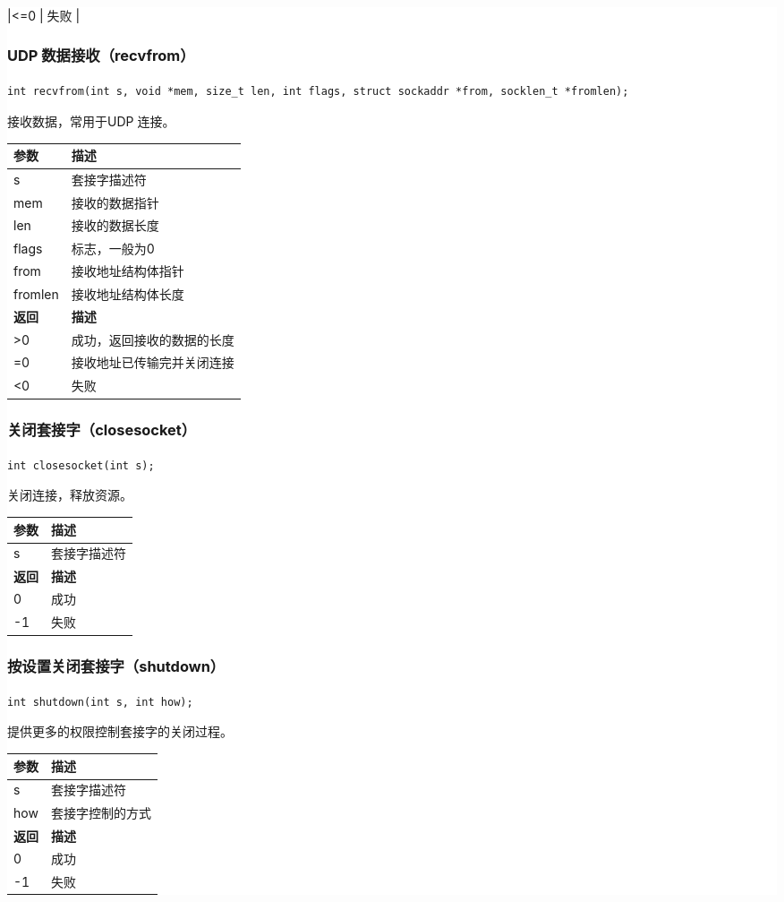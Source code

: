 |<=0                | 失败                                |

### UDP 数据接收（recvfrom） ###

`int recvfrom(int s, void *mem, size_t len, int flags, struct sockaddr *from, socklen_t *fromlen);`

接收数据，常用于UDP 连接。

| 参数              | 描述                                 |
|:------------------|:------------------------------------|
|s                  | 套接字描述符                         |
|mem                | 接收的数据指针                       |
|len                | 接收的数据长度                       |
|flags              | 标志，一般为0                        |
|from               | 接收地址结构体指针                   |
|fromlen            | 接收地址结构体长度                   |
| **返回**          | **描述**                            |
|\>0                | 成功，返回接收的数据的长度            |
|=0                 | 接收地址已传输完并关闭连接            |
|<0                 | 失败                                |


### 关闭套接字（closesocket） ### 

`int closesocket(int s);`

关闭连接，释放资源。

| 参数              | 描述                                 |
|:------------------|:------------------------------------|
|s                  | 套接字描述符                         |
| **返回**          | **描述**                             |
|0                  | 成功                                |
|-1                 | 失败                                |

### 按设置关闭套接字（shutdown） ###

`int shutdown(int s, int how);`

提供更多的权限控制套接字的关闭过程。

| 参数              | 描述                                 |
|:------------------|:------------------------------------|
|s                  | 套接字描述符                         |
|how                | 套接字控制的方式                     |
| **返回**          | **描述**                            |
|0                  | 成功                                |
|-1                 | 失败                                |
